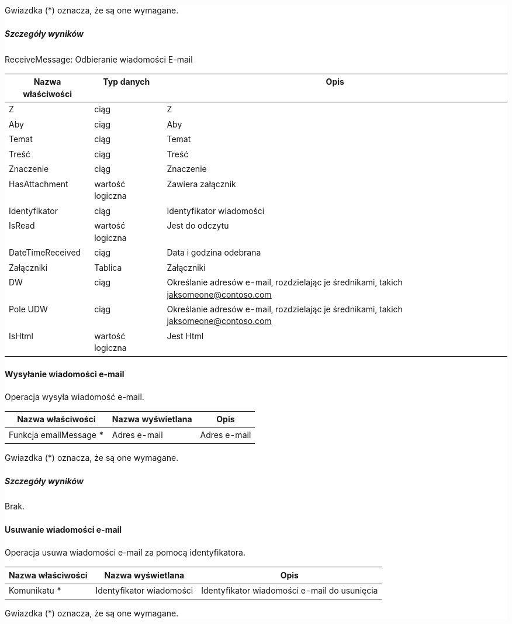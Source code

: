 Gwiazdka (*) oznacza, że są one wymagane.

##### <a name="output-details"></a>Szczegóły wyników
ReceiveMessage: Odbieranie wiadomości E-mail

| Nazwa właściwości | Typ danych | Opis |
|---|---|---|
|Z|ciąg|Z|
|Aby|ciąg|Aby|
|Temat|ciąg|Temat|
|Treść|ciąg|Treść|
|Znaczenie|ciąg|Znaczenie|
|HasAttachment|wartość logiczna|Zawiera załącznik|
|Identyfikator|ciąg|Identyfikator wiadomości|
|IsRead|wartość logiczna|Jest do odczytu|
|DateTimeReceived|ciąg|Data i godzina odebrana|
|Załączniki|Tablica|Załączniki|
|DW|ciąg|Określanie adresów e-mail, rozdzielając je średnikami, takich jaksomeone@contoso.com|
|Pole UDW|ciąg|Określanie adresów e-mail, rozdzielając je średnikami, takich jaksomeone@contoso.com|
|IsHtml|wartość logiczna|Jest Html|


#### <a name="send-an-email"></a>Wysyłanie wiadomości e-mail
Operacja wysyła wiadomość e-mail. 

|Nazwa właściwości| Nazwa wyświetlana|Opis|
| ---|---|---|
|Funkcja emailMessage *|Adres e-mail|Adres e-mail|

Gwiazdka (*) oznacza, że są one wymagane.

##### <a name="output-details"></a>Szczegóły wyników
Brak.

#### <a name="delete-email"></a>Usuwanie wiadomości e-mail
Operacja usuwa wiadomości e-mail za pomocą identyfikatora. 

|Nazwa właściwości| Nazwa wyświetlana|Opis|
| ---|---|---|
|Komunikatu *|Identyfikator wiadomości|Identyfikator wiadomości e-mail do usunięcia|

Gwiazdka (*) oznacza, że są one wymagane.
